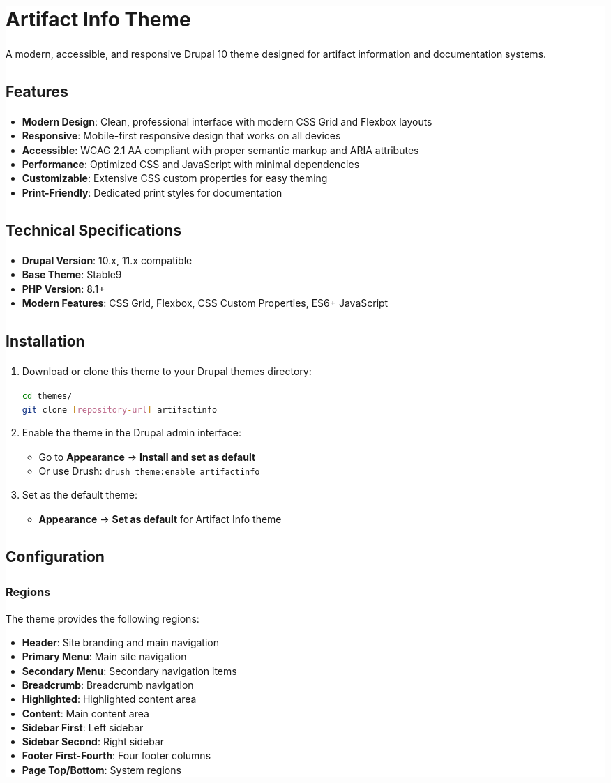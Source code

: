 # Artifact Info Theme

A modern, accessible, and responsive Drupal 10 theme designed for artifact information and documentation systems.

## Features

- **Modern Design**: Clean, professional interface with modern CSS Grid and Flexbox layouts
- **Responsive**: Mobile-first responsive design that works on all devices
- **Accessible**: WCAG 2.1 AA compliant with proper semantic markup and ARIA attributes
- **Performance**: Optimized CSS and JavaScript with minimal dependencies
- **Customizable**: Extensive CSS custom properties for easy theming
- **Print-Friendly**: Dedicated print styles for documentation

## Technical Specifications

- **Drupal Version**: 10.x, 11.x compatible
- **Base Theme**: Stable9
- **PHP Version**: 8.1+
- **Modern Features**: CSS Grid, Flexbox, CSS Custom Properties, ES6+ JavaScript

## Installation

1. Download or clone this theme to your Drupal themes directory:
   ```bash
   cd themes/
   git clone [repository-url] artifactinfo
   ```

2. Enable the theme in the Drupal admin interface:
   - Go to **Appearance** → **Install and set as default**
   - Or use Drush: `drush theme:enable artifactinfo`

3. Set as the default theme:
   - **Appearance** → **Set as default** for Artifact Info theme

## Configuration

### Regions

The theme provides the following regions:

- **Header**: Site branding and main navigation
- **Primary Menu**: Main site navigation
- **Secondary Menu**: Secondary navigation items
- **Breadcrumb**: Breadcrumb navigation
- **Highlighted**: Highlighted content area
- **Content**: Main content area
- **Sidebar First**: Left sidebar
- **Sidebar Second**: Right sidebar
- **Footer First-Fourth**: Four footer columns
- **Page Top/Bottom**: System regions
